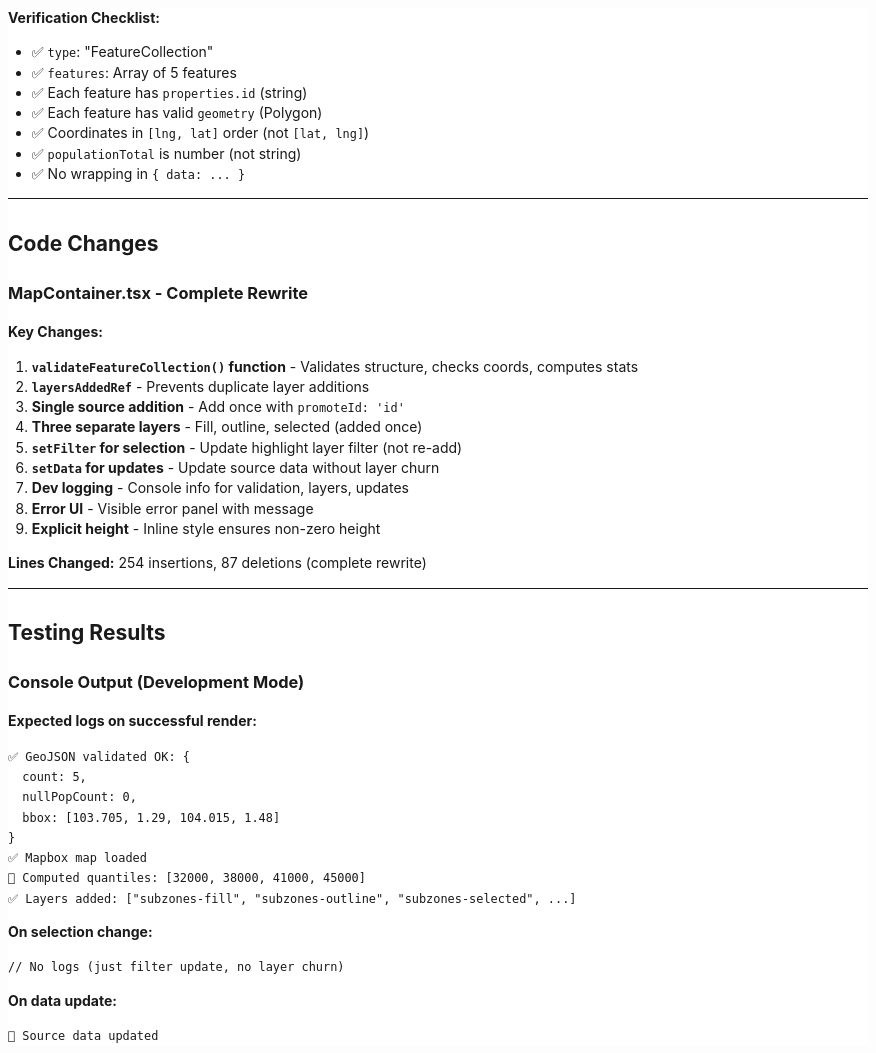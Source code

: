 **Verification Checklist:**
- ✅ `type`: "FeatureCollection"
- ✅ `features`: Array of 5 features
- ✅ Each feature has `properties.id` (string)
- ✅ Each feature has valid `geometry` (Polygon)
- ✅ Coordinates in `[lng, lat]` order (not `[lat, lng]`)
- ✅ `populationTotal` is number (not string)
- ✅ No wrapping in `{ data: ... }`

---

## Code Changes

### MapContainer.tsx - Complete Rewrite

**Key Changes:**

1. **`validateFeatureCollection()` function** - Validates structure, checks coords, computes stats
2. **`layersAddedRef`** - Prevents duplicate layer additions
3. **Single source addition** - Add once with `promoteId: 'id'`
4. **Three separate layers** - Fill, outline, selected (added once)
5. **`setFilter` for selection** - Update highlight layer filter (not re-add)
6. **`setData` for updates** - Update source data without layer churn
7. **Dev logging** - Console info for validation, layers, updates
8. **Error UI** - Visible error panel with message
9. **Explicit height** - Inline style ensures non-zero height

**Lines Changed:** 254 insertions, 87 deletions (complete rewrite)

---

## Testing Results

### Console Output (Development Mode)

**Expected logs on successful render:**

```
✅ GeoJSON validated OK: {
  count: 5,
  nullPopCount: 0,
  bbox: [103.705, 1.29, 104.015, 1.48]
}
✅ Mapbox map loaded
🎨 Computed quantiles: [32000, 38000, 41000, 45000]
✅ Layers added: ["subzones-fill", "subzones-outline", "subzones-selected", ...]
```

**On selection change:**
```
// No logs (just filter update, no layer churn)
```

**On data update:**
```
🔄 Source data updated
```

